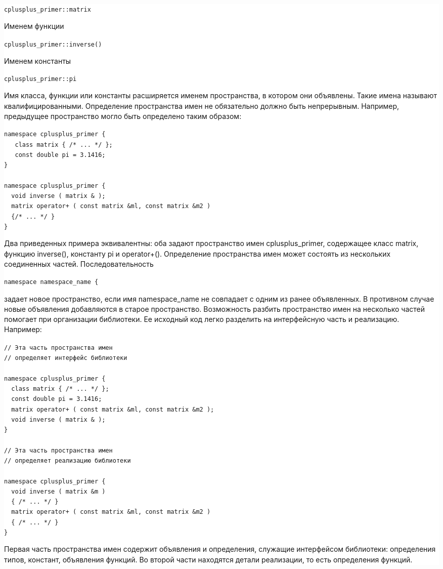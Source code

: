 ```
cplusplus_primer::matrix
```
Именем функции

```
cplusplus_primer::inverse()
```
Именем константы

```
cplusplus_primer::pi
```
Имя класса, функции или константы расширяется именем пространства, в котором они объявлены. Такие имена называют квалифицированными.
Определение пространства имен не обязательно должно быть непрерывным. Например, предыдущее пространство могло быть определено таким образом:

```
namespace cplusplus_primer {
   class matrix { /* ... */ };
   const double pi = 3.1416;
}

namespace cplusplus_primer {
  void inverse ( matrix & );
  matrix operator+ ( const matrix &ml, const matrix &m2 )
  {/* ... */ }
}
```
Два приведенных примера эквивалентны: оба задают пространство имен cplusplus_primer, содержащее класс matrix, функцию inverse(), константу pi и operator+(). Определение пространства имен может состоять из нескольких соединенных частей.
Последовательность

```
namespace namespace_name {
```
задает новое пространство, если имя namespace_name не совпадает с одним из ранее объявленных. В противном случае новые объявления добавляются в старое пространство.
Возможность разбить пространство имен на несколько частей помогает при организации библиотеки. Ее исходный код легко разделить на интерфейсную часть и реализацию. Например:

```
// Эта часть пространства имен
// определяет интерфейс библиотеки

namespace cplusplus_primer {
  class matrix { /* ... */ };
  const double pi = 3.1416;
  matrix operator+ ( const matrix &ml, const matrix &m2 );
  void inverse ( matrix & );
}

// Эта часть пространства имен
// определяет реализацию библиотеки

namespace cplusplus_primer {
  void inverse ( matrix &m )
  { /* ... */ }
  matrix operator+ ( const matrix &ml, const matrix &m2 )
  { /* ... */ }
}
```
Первая часть пространства имен содержит объявления и определения, служащие интерфейсом библиотеки: определения типов, констант, объявления функций. Во второй части находятся детали реализации, то есть определения функций.